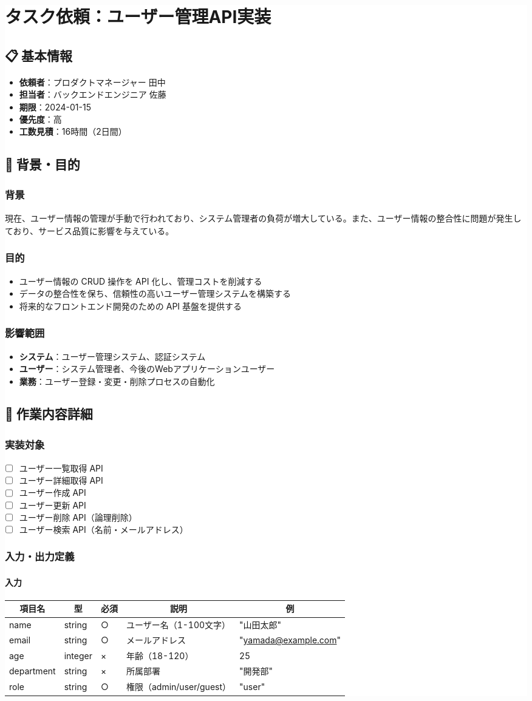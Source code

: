 # タスク依頼：ユーザー管理API実装

## 📋 基本情報
- **依頼者**：プロダクトマネージャー 田中
- **担当者**：バックエンドエンジニア 佐藤
- **期限**：2024-01-15
- **優先度**：高
- **工数見積**：16時間（2日間）

## 🎯 背景・目的
### 背景
現在、ユーザー情報の管理が手動で行われており、システム管理者の負荷が増大している。また、ユーザー情報の整合性に問題が発生しており、サービス品質に影響を与えている。

### 目的
- ユーザー情報の CRUD 操作を API 化し、管理コストを削減する
- データの整合性を保ち、信頼性の高いユーザー管理システムを構築する
- 将来的なフロントエンド開発のための API 基盤を提供する

### 影響範囲
- **システム**：ユーザー管理システム、認証システム
- **ユーザー**：システム管理者、今後のWebアプリケーションユーザー
- **業務**：ユーザー登録・変更・削除プロセスの自動化

## 📝 作業内容詳細

### 実装対象
- [ ] ユーザー一覧取得 API
- [ ] ユーザー詳細取得 API
- [ ] ユーザー作成 API
- [ ] ユーザー更新 API
- [ ] ユーザー削除 API（論理削除）
- [ ] ユーザー検索 API（名前・メールアドレス）

### 入力・出力定義
#### 入力
| 項目名 | 型 | 必須 | 説明 | 例 |
|--------|----|----|------|-----|
| name | string | ○ | ユーザー名（1-100文字） | "山田太郎" |
| email | string | ○ | メールアドレス | "yamada@example.com" |
| age | integer | × | 年齢（18-120） | 25 |
| department | string | × | 所属部署 | "開発部" |
| role | string | ○ | 権限（admin/user/guest） | "user" |
